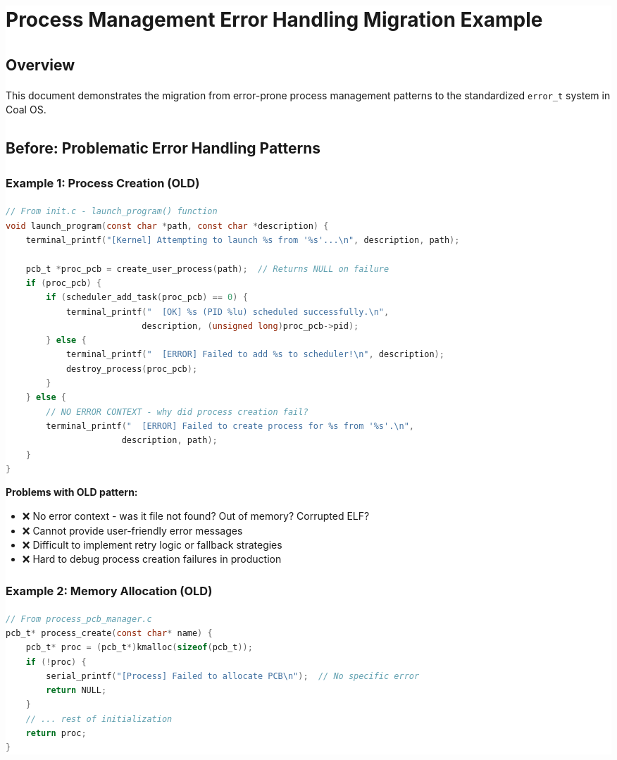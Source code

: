 # Process Management Error Handling Migration Example

## Overview

This document demonstrates the migration from error-prone process management patterns to the standardized `error_t` system in Coal OS.

## Before: Problematic Error Handling Patterns

### Example 1: Process Creation (OLD)

```c
// From init.c - launch_program() function
void launch_program(const char *path, const char *description) {
    terminal_printf("[Kernel] Attempting to launch %s from '%s'...\n", description, path);
    
    pcb_t *proc_pcb = create_user_process(path);  // Returns NULL on failure
    if (proc_pcb) {
        if (scheduler_add_task(proc_pcb) == 0) {
            terminal_printf("  [OK] %s (PID %lu) scheduled successfully.\n", 
                           description, (unsigned long)proc_pcb->pid);
        } else {
            terminal_printf("  [ERROR] Failed to add %s to scheduler!\n", description);
            destroy_process(proc_pcb); 
        }
    } else {
        // NO ERROR CONTEXT - why did process creation fail?
        terminal_printf("  [ERROR] Failed to create process for %s from '%s'.\n", 
                       description, path);
    }
}
```

**Problems with OLD pattern:**
- ❌ No error context - was it file not found? Out of memory? Corrupted ELF?
- ❌ Cannot provide user-friendly error messages
- ❌ Difficult to implement retry logic or fallback strategies
- ❌ Hard to debug process creation failures in production

### Example 2: Memory Allocation (OLD)

```c
// From process_pcb_manager.c
pcb_t* process_create(const char* name) {
    pcb_t* proc = (pcb_t*)kmalloc(sizeof(pcb_t));
    if (!proc) {
        serial_printf("[Process] Failed to allocate PCB\n");  // No specific error
        return NULL;
    }
    // ... rest of initialization
    return proc;
}
```
